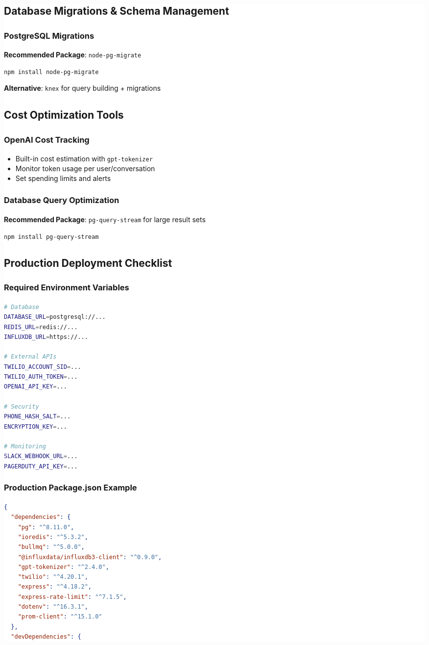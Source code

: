 ## Database Migrations & Schema Management

### PostgreSQL Migrations
**Recommended Package**: `node-pg-migrate`
```bash
npm install node-pg-migrate
```

**Alternative**: `knex` for query building + migrations

## Cost Optimization Tools

### OpenAI Cost Tracking
- Built-in cost estimation with `gpt-tokenizer`
- Monitor token usage per user/conversation
- Set spending limits and alerts

### Database Query Optimization
**Recommended Package**: `pg-query-stream` for large result sets
```bash
npm install pg-query-stream
```

## Production Deployment Checklist

### Required Environment Variables
```bash
# Database
DATABASE_URL=postgresql://...
REDIS_URL=redis://...
INFLUXDB_URL=https://...

# External APIs
TWILIO_ACCOUNT_SID=...
TWILIO_AUTH_TOKEN=...
OPENAI_API_KEY=...

# Security
PHONE_HASH_SALT=...
ENCRYPTION_KEY=...

# Monitoring
SLACK_WEBHOOK_URL=...
PAGERDUTY_API_KEY=...
```

### Production Package.json Example
```json
{
  "dependencies": {
    "pg": "^8.11.0",
    "ioredis": "^5.3.2",
    "bullmq": "^5.0.0",
    "@influxdata/influxdb3-client": "^0.9.0",
    "gpt-tokenizer": "^2.4.0",
    "twilio": "^4.20.1",
    "express": "^4.18.2",
    "express-rate-limit": "^7.1.5",
    "dotenv": "^16.3.1",
    "prom-client": "^15.1.0"
  },
  "devDependencies": {
```